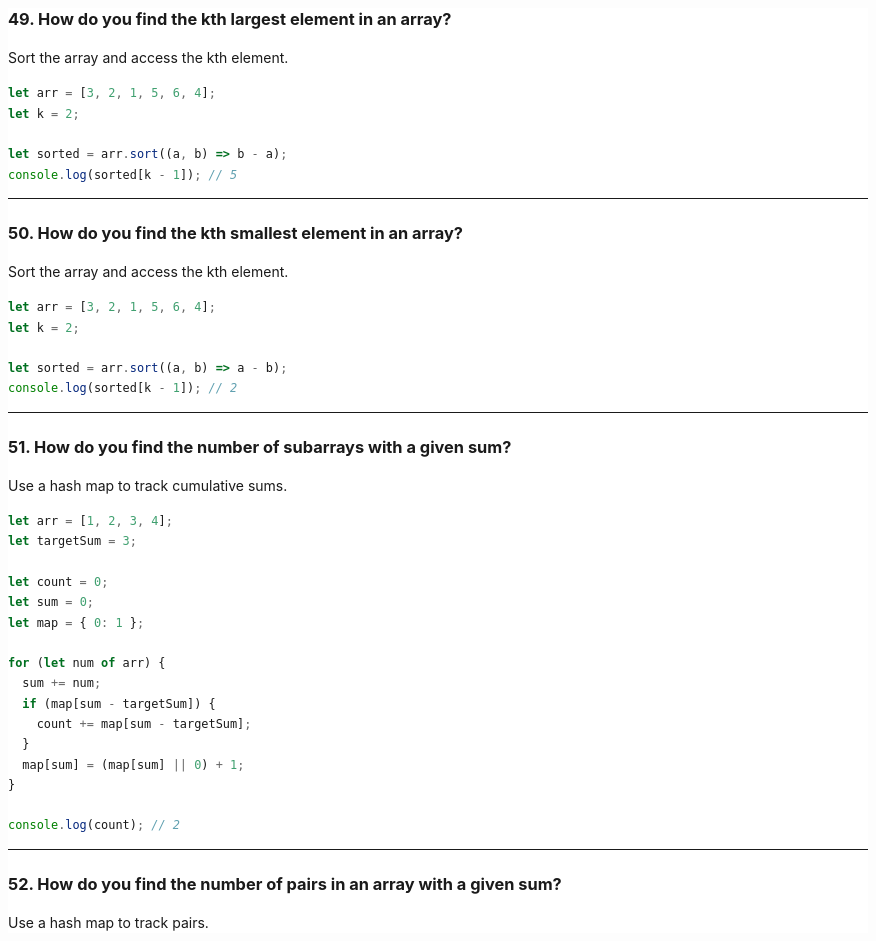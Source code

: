 ### 49. **How do you find the kth largest element in an array?**
Sort the array and access the kth element.

```javascript
let arr = [3, 2, 1, 5, 6, 4];
let k = 2;

let sorted = arr.sort((a, b) => b - a);
console.log(sorted[k - 1]); // 5
```

---

### 50. **How do you find the kth smallest element in an array?**
Sort the array and access the kth element.

```javascript
let arr = [3, 2, 1, 5, 6, 4];
let k = 2;

let sorted = arr.sort((a, b) => a - b);
console.log(sorted[k - 1]); // 2
```

---

### 51. **How do you find the number of subarrays with a given sum?**
Use a hash map to track cumulative sums.

```javascript
let arr = [1, 2, 3, 4];
let targetSum = 3;

let count = 0;
let sum = 0;
let map = { 0: 1 };

for (let num of arr) {
  sum += num;
  if (map[sum - targetSum]) {
    count += map[sum - targetSum];
  }
  map[sum] = (map[sum] || 0) + 1;
}

console.log(count); // 2
```

---

### 52. **How do you find the number of pairs in an array with a given sum?**
Use a hash map to track pairs.

